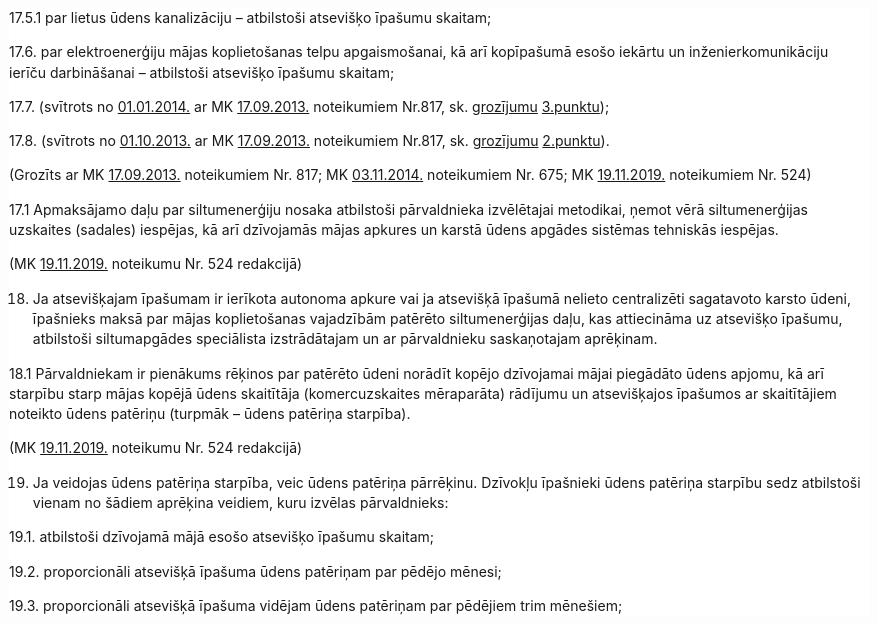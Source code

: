 17.5.1 par lietus ūdens kanalizāciju – atbilstoši atsevišķo īpašumu skaitam;

17.6. par elektroenerģiju mājas koplietošanas telpu apgaismošanai, kā arī kopīpašumā esošo iekārtu un inženierkomunikāciju ierīču darbināšanai – atbilstoši atsevišķo īpašumu skaitam;

17.7. (svītrots no [01.01.2014.](https://likumi.lv/ta/id/185342-kartiba-kada-dzivokla-ipasnieks-daudzdzivoklu-dzivojama-maja-norekinas-par-pakalpojumiem-kas-saistiti-ar-dzivokla-ipasuma-lieto.../redakcijas-datums/2014/01/01) ar MK [17.09.2013.](https://likumi.lv/ta/id/260111-grozijumi-ministru-kabineta-2008-gada-9-decembra-noteikumos-nr-1013-kartiba-kada-dzivokla-ipasnieks-daudzdzivoklu-dzivojama-maj...) noteikumiem Nr.817, sk. [grozījumu](https://likumi.lv/doc.php?id=%20260111) [3.punktu](https://likumi.lv/ta/id/185342#p3));

17.8. (svītrots no [01.10.2013.](https://likumi.lv/ta/id/185342-kartiba-kada-dzivokla-ipasnieks-daudzdzivoklu-dzivojama-maja-norekinas-par-pakalpojumiem-kas-saistiti-ar-dzivokla-ipasuma-lieto.../redakcijas-datums/2013/10/01) ar MK [17.09.2013.](https://likumi.lv/ta/id/260111-grozijumi-ministru-kabineta-2008-gada-9-decembra-noteikumos-nr-1013-kartiba-kada-dzivokla-ipasnieks-daudzdzivoklu-dzivojama-maj...) noteikumiem Nr.817, sk. [grozījumu](https://likumi.lv/doc.php?id=%20260111) [2.punktu](https://likumi.lv/ta/id/185342#p2)).

(Grozīts ar MK [17.09.2013.](https://likumi.lv/ta/id/260111-grozijumi-ministru-kabineta-2008-gada-9-decembra-noteikumos-nr-1013-kartiba-kada-dzivokla-ipasnieks-daudzdzivoklu-dzivojama-maj...) noteikumiem Nr. 817; MK [03.11.2014.](https://likumi.lv/ta/id/269992-grozijumi-ministru-kabineta-2008-gada-9-decembra-noteikumos-nr-1013-kartiba-kada-dzivokla-ipasnieks-daudzdzivoklu-dzivojama-maj...) noteikumiem Nr. 675; MK [19.11.2019.](https://likumi.lv/ta/id/310765-grozijumi-ministru-kabineta-2008-gada-9-decembra-noteikumos-nr-1013-kartiba-kada-dzivokla-ipasnieks-daudzdzivoklu-dzivojama-maj...) noteikumiem Nr. 524)

17.1 Apmaksājamo daļu par siltumenerģiju nosaka atbilstoši pārvaldnieka izvēlētajai metodikai, ņemot vērā siltumenerģijas uzskaites (sadales) iespējas, kā arī dzīvojamās mājas apkures un karstā ūdens apgādes sistēmas tehniskās iespējas.

(MK [19.11.2019.](https://likumi.lv/ta/id/310765-grozijumi-ministru-kabineta-2008-gada-9-decembra-noteikumos-nr-1013-kartiba-kada-dzivokla-ipasnieks-daudzdzivoklu-dzivojama-maj...) noteikumu Nr. 524 redakcijā)

18. Ja atsevišķajam īpašumam ir ierīkota autonoma apkure vai ja atsevišķā īpašumā nelieto centralizēti sagatavoto karsto ūdeni, īpašnieks maksā par mājas koplietošanas vajadzībām patērēto siltumenerģijas daļu, kas attiecināma uz atsevišķo īpašumu, atbilstoši siltumapgādes speciālista izstrādātajam un ar pārvaldnieku saskaņotajam aprēķinam.

18.1 Pārvaldniekam ir pienākums rēķinos par patērēto ūdeni norādīt kopējo dzīvojamai mājai piegādāto ūdens apjomu, kā arī starpību starp mājas kopējā ūdens skaitītāja (komercuzskaites mēraparāta) rādījumu un atsevišķajos īpašumos ar skaitītājiem noteikto ūdens patēriņu (turpmāk – ūdens patēriņa starpība).

(MK [19.11.2019.](https://likumi.lv/ta/id/310765-grozijumi-ministru-kabineta-2008-gada-9-decembra-noteikumos-nr-1013-kartiba-kada-dzivokla-ipasnieks-daudzdzivoklu-dzivojama-maj...) noteikumu Nr. 524 redakcijā)

19. Ja veidojas ūdens patēriņa starpība, veic ūdens patēriņa pārrēķinu. Dzīvokļu īpašnieki ūdens patēriņa starpību sedz atbilstoši vienam no šādiem aprēķina veidiem, kuru izvēlas pārvaldnieks:

19.1. atbilstoši dzīvojamā mājā esošo atsevišķo īpašumu skaitam;

19.2. proporcionāli atsevišķā īpašuma ūdens patēriņam par pēdējo mēnesi;

19.3. proporcionāli atsevišķā īpašuma vidējam ūdens patēriņam par pēdējiem trim mēnešiem;
